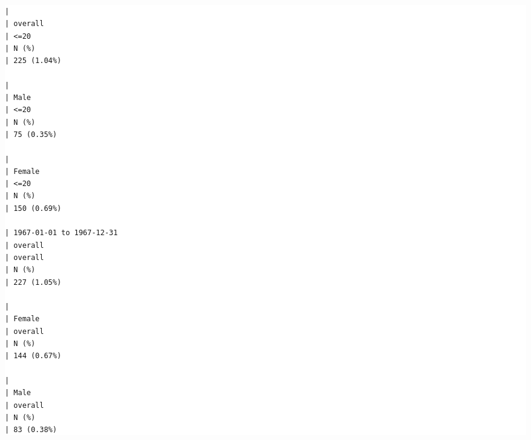     | 
    | overall
    | <=20
    | N (%)
    | 225 (1.04%)  
    
    | 
    | Male
    | <=20
    | N (%)
    | 75 (0.35%)  
    
    | 
    | Female
    | <=20
    | N (%)
    | 150 (0.69%)  
    
    | 1967-01-01 to 1967-12-31
    | overall
    | overall
    | N (%)
    | 227 (1.05%)  
    
    | 
    | Female
    | overall
    | N (%)
    | 144 (0.67%)  
    
    | 
    | Male
    | overall
    | N (%)
    | 83 (0.38%)  
    